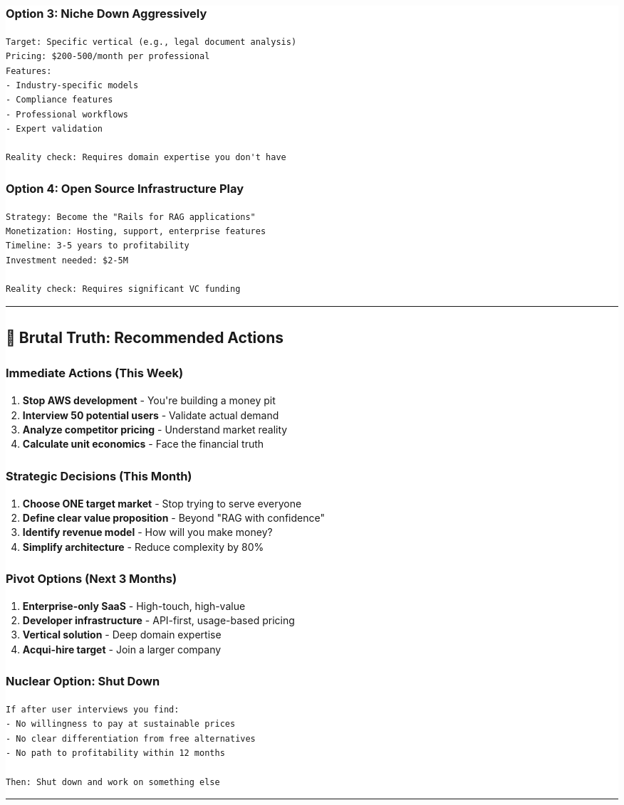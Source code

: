 ### **Option 3: Niche Down Aggressively**
```
Target: Specific vertical (e.g., legal document analysis)
Pricing: $200-500/month per professional
Features:
- Industry-specific models
- Compliance features
- Professional workflows
- Expert validation

Reality check: Requires domain expertise you don't have
```

### **Option 4: Open Source Infrastructure Play**
```
Strategy: Become the "Rails for RAG applications"
Monetization: Hosting, support, enterprise features
Timeline: 3-5 years to profitability
Investment needed: $2-5M

Reality check: Requires significant VC funding
```

---

## 🎯 **Brutal Truth: Recommended Actions**

### **Immediate Actions (This Week)**
1. **Stop AWS development** - You're building a money pit
2. **Interview 50 potential users** - Validate actual demand
3. **Analyze competitor pricing** - Understand market reality
4. **Calculate unit economics** - Face the financial truth

### **Strategic Decisions (This Month)**
1. **Choose ONE target market** - Stop trying to serve everyone
2. **Define clear value proposition** - Beyond "RAG with confidence"
3. **Identify revenue model** - How will you make money?
4. **Simplify architecture** - Reduce complexity by 80%

### **Pivot Options (Next 3 Months)**
1. **Enterprise-only SaaS** - High-touch, high-value
2. **Developer infrastructure** - API-first, usage-based pricing
3. **Vertical solution** - Deep domain expertise
4. **Acqui-hire target** - Join a larger company

### **Nuclear Option: Shut Down**
```
If after user interviews you find:
- No willingness to pay at sustainable prices
- No clear differentiation from free alternatives
- No path to profitability within 12 months

Then: Shut down and work on something else
```

---
